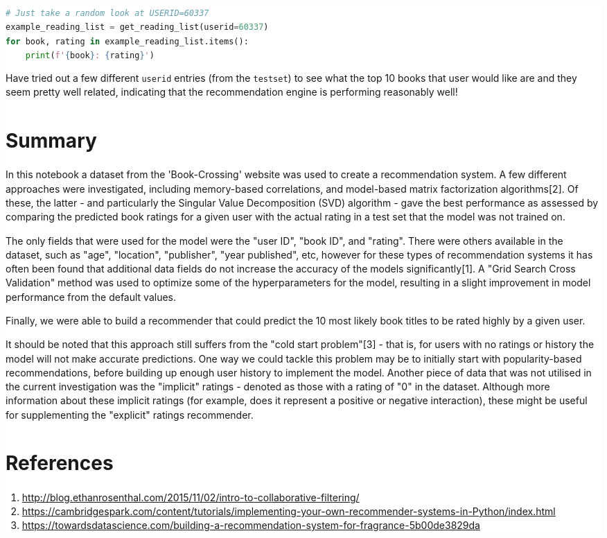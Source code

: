 ```python id="JzGUwRqYoGVB" outputId="5b72668e-73ef-4511-9923-701abcf86e24"
# Just take a random look at USERID=60337
example_reading_list = get_reading_list(userid=60337)
for book, rating in example_reading_list.items():
    print(f'{book}: {rating}')
```


Have tried out a few different ```userid``` entries (from the ```testset```) to see what the top 10 books that user would like are and they seem pretty well related, indicating that the recommendation engine is performing reasonably well!



# Summary



In this notebook a dataset from the 'Book-Crossing' website was used to create a recommendation system. A few different approaches were investigated, including memory-based correlations, and model-based matrix factorization algorithms[2]. Of these, the latter - and particularly the Singular Value Decomposition (SVD) algorithm - gave the best performance as assessed by comparing the predicted book ratings for a given user with the actual rating in a test set that the model was not trained on.

The only fields that were used for the model were the "user ID", "book ID", and "rating". There were others available in the dataset, such as "age", "location", "publisher", "year published", etc, however for these types of recommendation systems it has often been found that additional data fields do not increase the accuracy of the models significantly[1]. A "Grid Search Cross Validation" method was used to optimize some of the hyperparameters for the model, resulting in a slight improvement in model performance from the default values.

Finally, we were able to build a recommender that could predict the 10 most likely book titles to be rated highly by a given user.

It should be noted that this approach still suffers from the "cold start problem"[3] - that is, for users with no ratings or history the model will not make accurate predictions. One way we could tackle this problem may be to initially start with popularity-based recommendations, before building up enough user history to implement the model. Another piece of data that was not utilised in the current investigation was the "implicit" ratings - denoted as those with a rating of "0" in the dataset. Although more information about these implicit ratings (for example, does it represent a positive or negative interaction), these might be useful for supplementing the "explicit" ratings recommender.



# References



1. http://blog.ethanrosenthal.com/2015/11/02/intro-to-collaborative-filtering/
2. https://cambridgespark.com/content/tutorials/implementing-your-own-recommender-systems-in-Python/index.html
3. https://towardsdatascience.com/building-a-recommendation-system-for-fragrance-5b00de3829da

